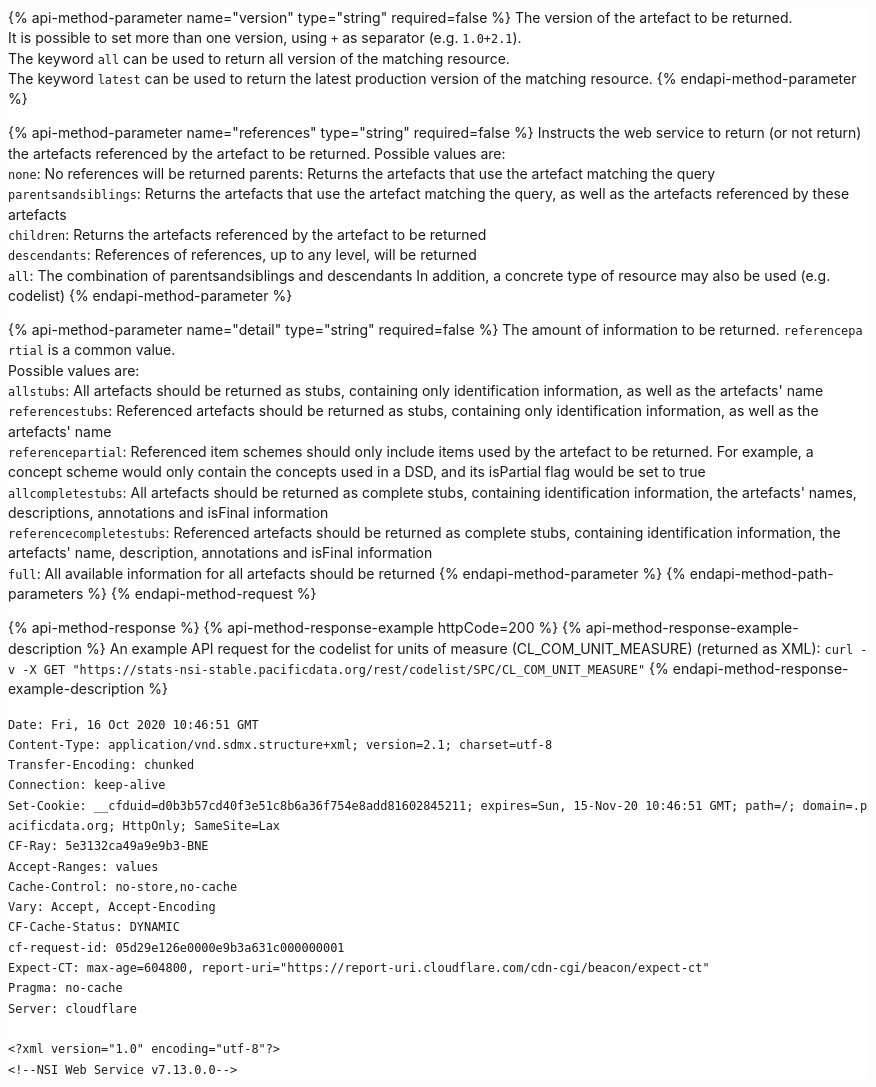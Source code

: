 {% api-method-parameter name="version" type="string" required=false %}
The version of the artefact to be returned.  
It is possible to set more than one version, using `+` as separator \(e.g. `1.0+2.1`\).  
The keyword `all` can be used to return all version of the matching resource.  
The keyword `latest` can be used to return the latest production version of the matching resource.
{% endapi-method-parameter %}

{% api-method-parameter name="references" type="string" required=false %}
Instructs the web service to return \(or not return\) the artefacts referenced by the artefact to be returned. Possible values are:   
`none`: No references will be returned parents: Returns the artefacts that use the artefact matching the query   
`parentsandsiblings`: Returns the artefacts that use the artefact matching the query, as well as the artefacts referenced by these artefacts  
`children`: Returns the artefacts referenced by the artefact to be returned  
`descendants`: References of references, up to any level, will be returned  
`all`: The combination of parentsandsiblings and descendants In addition, a concrete type of resource may also be used \(e.g. codelist\)
{% endapi-method-parameter %}

{% api-method-parameter name="detail" type="string" required=false %}
The amount of information to be returned. `referencepartial` is a common value.  
Possible values are:  
`allstubs`: All artefacts should be returned as stubs, containing only identification information, as well as the artefacts' name  
`referencestubs`: Referenced artefacts should be returned as stubs, containing only identification information, as well as the artefacts' name  
`referencepartial`: Referenced item schemes should only include items used by the artefact to be returned. For example, a concept scheme would only contain the concepts used in a DSD, and its isPartial flag would be set to true  
`allcompletestubs`: All artefacts should be returned as complete stubs, containing identification information, the artefacts' names, descriptions, annotations and isFinal information  
`referencecompletestubs`: Referenced artefacts should be returned as complete stubs, containing identification information, the artefacts' name, description, annotations and isFinal information  
`full`: All available information for all artefacts should be returned
{% endapi-method-parameter %}
{% endapi-method-path-parameters %}
{% endapi-method-request %}

{% api-method-response %}
{% api-method-response-example httpCode=200 %}
{% api-method-response-example-description %}
An example API request for the codelist for units of measure \(CL\_COM\_UNIT\_MEASURE\) \(returned as XML\): `curl -v -X GET "https://stats-nsi-stable.pacificdata.org/rest/codelist/SPC/CL_COM_UNIT_MEASURE"`
{% endapi-method-response-example-description %}

```markup
Date: Fri, 16 Oct 2020 10:46:51 GMT
Content-Type: application/vnd.sdmx.structure+xml; version=2.1; charset=utf-8
Transfer-Encoding: chunked
Connection: keep-alive
Set-Cookie: __cfduid=d0b3b57cd40f3e51c8b6a36f754e8add81602845211; expires=Sun, 15-Nov-20 10:46:51 GMT; path=/; domain=.pacificdata.org; HttpOnly; SameSite=Lax
CF-Ray: 5e3132ca49a9e9b3-BNE
Accept-Ranges: values
Cache-Control: no-store,no-cache
Vary: Accept, Accept-Encoding
CF-Cache-Status: DYNAMIC
cf-request-id: 05d29e126e0000e9b3a631c000000001
Expect-CT: max-age=604800, report-uri="https://report-uri.cloudflare.com/cdn-cgi/beacon/expect-ct"
Pragma: no-cache
Server: cloudflare

<?xml version="1.0" encoding="utf-8"?>
<!--NSI Web Service v7.13.0.0-->
```